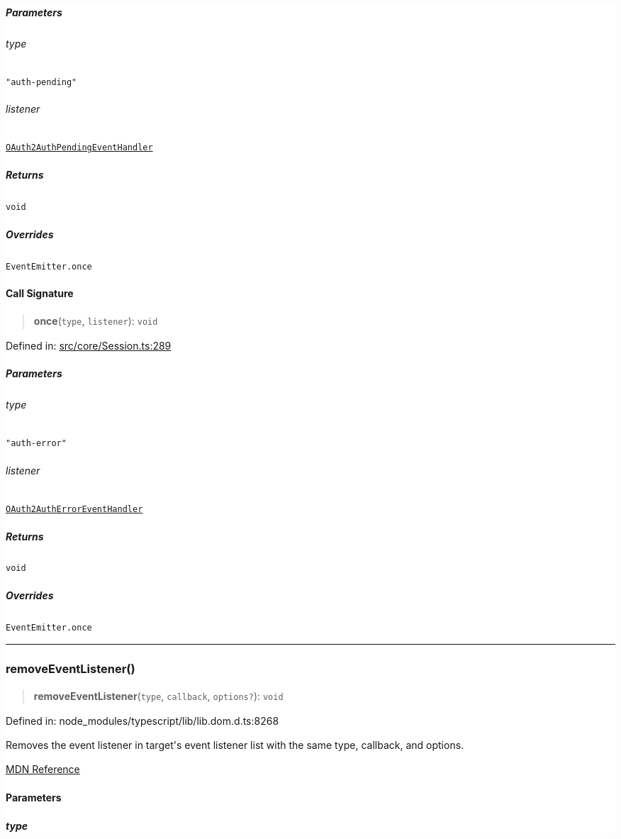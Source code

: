 ##### Parameters

###### type

`"auth-pending"`

###### listener

[`OAuth2AuthPendingEventHandler`](../type-aliases/OAuth2AuthPendingEventHandler.md)

##### Returns

`void`

##### Overrides

`EventEmitter.once`

#### Call Signature

> **once**(`type`, `listener`): `void`

Defined in: [src/core/Session.ts:289](https://github.com/LuanRT/YouTube.js/blob/0733f60b57877f6b8b87dfd5cc6195b5085f5c09/src/core/Session.ts#L289)

##### Parameters

###### type

`"auth-error"`

###### listener

[`OAuth2AuthErrorEventHandler`](../type-aliases/OAuth2AuthErrorEventHandler.md)

##### Returns

`void`

##### Overrides

`EventEmitter.once`

***

### removeEventListener()

> **removeEventListener**(`type`, `callback`, `options?`): `void`

Defined in: node\_modules/typescript/lib/lib.dom.d.ts:8268

Removes the event listener in target's event listener list with the same type, callback, and options.

[MDN Reference](https://developer.mozilla.org/docs/Web/API/EventTarget/removeEventListener)

#### Parameters

##### type

